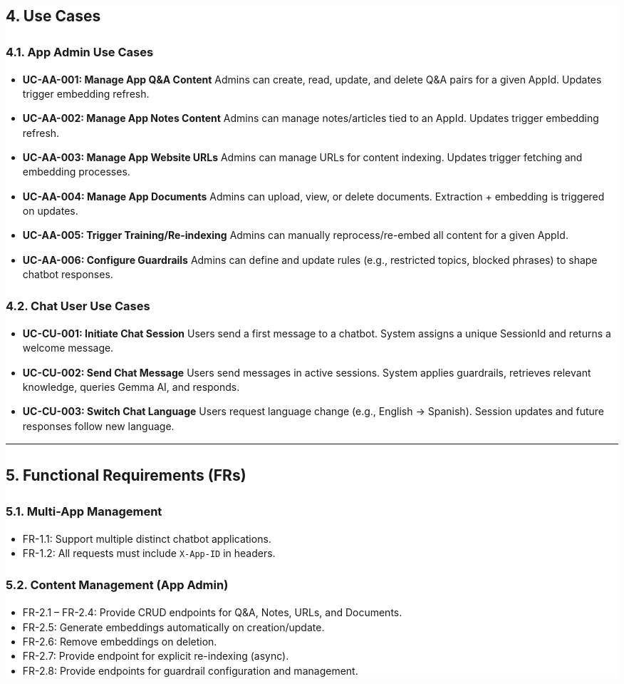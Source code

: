 ## 4. Use Cases

### 4.1. App Admin Use Cases

* **UC-AA-001: Manage App Q\&A Content**
  Admins can create, read, update, and delete Q\&A pairs for a given AppId. Updates trigger embedding refresh.

* **UC-AA-002: Manage App Notes Content**
  Admins can manage notes/articles tied to an AppId. Updates trigger embedding refresh.

* **UC-AA-003: Manage App Website URLs**
  Admins can manage URLs for content indexing. Updates trigger fetching and embedding processes.

* **UC-AA-004: Manage App Documents**
  Admins can upload, view, or delete documents. Extraction + embedding is triggered on updates.

* **UC-AA-005: Trigger Training/Re-indexing**
  Admins can manually reprocess/re-embed all content for a given AppId.

* **UC-AA-006: Configure Guardrails**
  Admins can define and update rules (e.g., restricted topics, blocked phrases) to shape chatbot responses.

### 4.2. Chat User Use Cases

* **UC-CU-001: Initiate Chat Session**
  Users send a first message to a chatbot. System assigns a unique SessionId and returns a welcome message.

* **UC-CU-002: Send Chat Message**
  Users send messages in active sessions. System applies guardrails, retrieves relevant knowledge, queries Gemma AI, and responds.

* **UC-CU-003: Switch Chat Language**
  Users request language change (e.g., English → Spanish). Session updates and future responses follow new language.

---

## 5. Functional Requirements (FRs)

### 5.1. Multi-App Management

* FR-1.1: Support multiple distinct chatbot applications.
* FR-1.2: All requests must include `X-App-ID` in headers.

### 5.2. Content Management (App Admin)

* FR-2.1 – FR-2.4: Provide CRUD endpoints for Q\&A, Notes, URLs, and Documents.
* FR-2.5: Generate embeddings automatically on creation/update.
* FR-2.6: Remove embeddings on deletion.
* FR-2.7: Provide endpoint for explicit re-indexing (async).
* FR-2.8: Provide endpoints for guardrail configuration and management.
